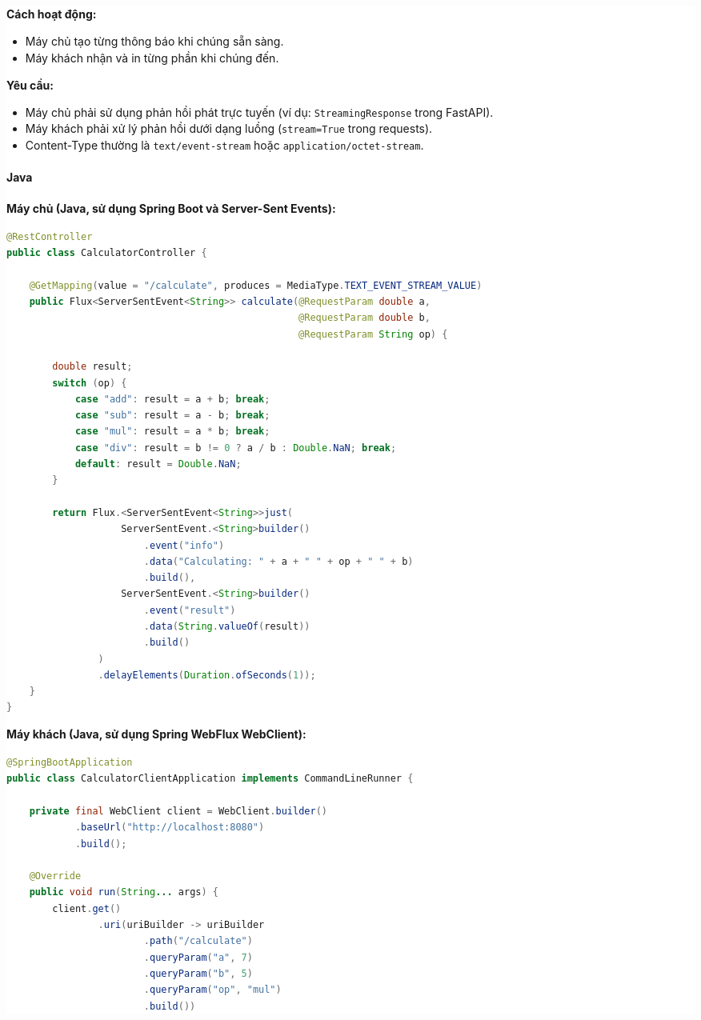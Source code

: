 **Cách hoạt động:**

- Máy chủ tạo từng thông báo khi chúng sẵn sàng.
- Máy khách nhận và in từng phần khi chúng đến.

**Yêu cầu:**

- Máy chủ phải sử dụng phản hồi phát trực tuyến (ví dụ: `StreamingResponse` trong FastAPI).
- Máy khách phải xử lý phản hồi dưới dạng luồng (`stream=True` trong requests).
- Content-Type thường là `text/event-stream` hoặc `application/octet-stream`.

#### Java

**Máy chủ (Java, sử dụng Spring Boot và Server-Sent Events):**

```java
@RestController
public class CalculatorController {

    @GetMapping(value = "/calculate", produces = MediaType.TEXT_EVENT_STREAM_VALUE)
    public Flux<ServerSentEvent<String>> calculate(@RequestParam double a,
                                                   @RequestParam double b,
                                                   @RequestParam String op) {
        
        double result;
        switch (op) {
            case "add": result = a + b; break;
            case "sub": result = a - b; break;
            case "mul": result = a * b; break;
            case "div": result = b != 0 ? a / b : Double.NaN; break;
            default: result = Double.NaN;
        }

        return Flux.<ServerSentEvent<String>>just(
                    ServerSentEvent.<String>builder()
                        .event("info")
                        .data("Calculating: " + a + " " + op + " " + b)
                        .build(),
                    ServerSentEvent.<String>builder()
                        .event("result")
                        .data(String.valueOf(result))
                        .build()
                )
                .delayElements(Duration.ofSeconds(1));
    }
}
```

**Máy khách (Java, sử dụng Spring WebFlux WebClient):**

```java
@SpringBootApplication
public class CalculatorClientApplication implements CommandLineRunner {

    private final WebClient client = WebClient.builder()
            .baseUrl("http://localhost:8080")
            .build();

    @Override
    public void run(String... args) {
        client.get()
                .uri(uriBuilder -> uriBuilder
                        .path("/calculate")
                        .queryParam("a", 7)
                        .queryParam("b", 5)
                        .queryParam("op", "mul")
                        .build())
```